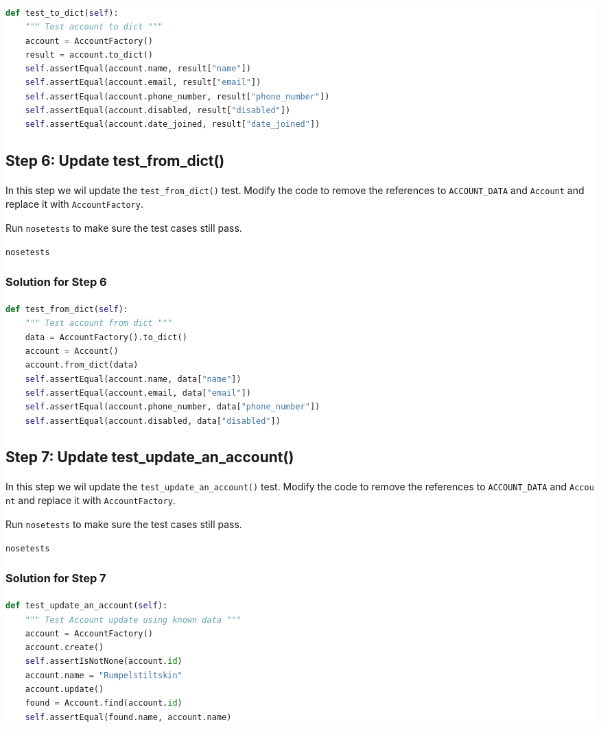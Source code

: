 ```python
def test_to_dict(self):
    """ Test account to dict """
    account = AccountFactory()
    result = account.to_dict()
    self.assertEqual(account.name, result["name"])
    self.assertEqual(account.email, result["email"])
    self.assertEqual(account.phone_number, result["phone_number"])
    self.assertEqual(account.disabled, result["disabled"])
    self.assertEqual(account.date_joined, result["date_joined"])
```

## Step 6: Update test_from_dict()

In this step we wil update the `test_from_dict()` test. Modify the code to remove the references to `ACCOUNT_DATA` and `Account` and replace it with `AccountFactory`.

Run `nosetests` to make sure the test cases still pass.

```bash
nosetests
```

### Solution for Step 6

```python
def test_from_dict(self):
    """ Test account from dict """
    data = AccountFactory().to_dict()
    account = Account()
    account.from_dict(data)
    self.assertEqual(account.name, data["name"])
    self.assertEqual(account.email, data["email"])
    self.assertEqual(account.phone_number, data["phone_number"])
    self.assertEqual(account.disabled, data["disabled"])
```

## Step 7: Update test_update_an_account()

In this step we wil update the `test_update_an_account()` test. Modify the code to remove the references to `ACCOUNT_DATA` and `Account` and replace it with `AccountFactory`.

Run `nosetests` to make sure the test cases still pass.

```bash
nosetests
```

### Solution for Step 7

```python
def test_update_an_account(self):
    """ Test Account update using known data """
    account = AccountFactory()
    account.create()
    self.assertIsNotNone(account.id)
    account.name = "Rumpelstiltskin"
    account.update()
    found = Account.find(account.id)
    self.assertEqual(found.name, account.name)
```
